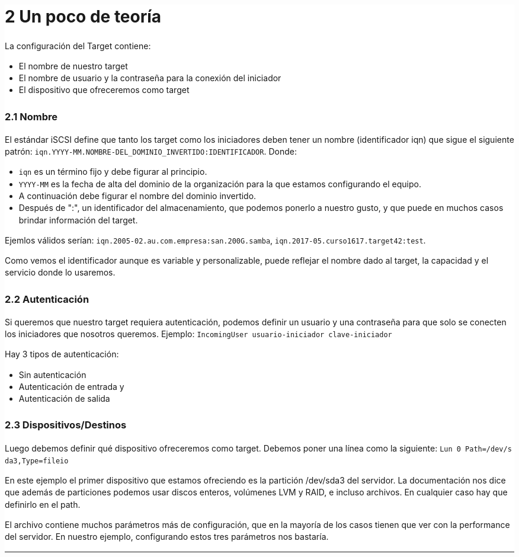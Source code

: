 
# 2 Un poco de teoría

La configuración del Target contiene:
* El nombre de nuestro target
* El nombre de usuario y la contraseña para la conexión del iniciador
* El dispositivo que ofreceremos como target

### 2.1 Nombre

El estándar iSCSI define que tanto los target como los iniciadores deben
tener un nombre (identificador iqn) que sigue el siguiente patrón: `iqn.YYYY-MM.NOMBRE-DEL_DOMINIO_INVERTIDO:IDENTIFICADOR`.
Donde:
* `iqn` es un término fijo y debe figurar al principio.
* `YYYY-MM` es la fecha de alta del dominio de la organización para la que estamos
configurando el equipo.
* A continuación debe figurar el nombre del dominio invertido.
* Después de ":", un identificador del almacenamiento, que podemos ponerlo a nuestro gusto, y que puede en muchos casos brindar información del target.

Ejemlos válidos serían: `iqn.2005-02.au.com.empresa:san.200G.samba`, `iqn.2017-05.curso1617.target42:test`.

Como vemos el identificador aunque es variable y personalizable, puede
reflejar el nombre dado al target, la capacidad y el servicio donde lo usaremos.

### 2.2 Autenticación

Si queremos que nuestro target requiera autenticación, podemos definir
un usuario y una contraseña para que solo se conecten los iniciadores que nosotros queremos.
Ejemplo: `IncomingUser usuario-iniciador clave-iniciador`

Hay 3 tipos de autenticación:
* Sin autenticación
* Autenticación de entrada y
* Autenticación de salida

### 2.3 Dispositivos/Destinos

Luego debemos definir qué dispositivo ofreceremos como target.
Debemos poner una línea como la siguiente: `Lun 0 Path=/dev/sda3,Type=fileio`

En este ejemplo el primer dispositivo que estamos ofreciendo es la
partición /dev/sda3 del servidor. La documentación nos dice que además
de particiones podemos usar discos enteros, volúmenes LVM y RAID,
e incluso archivos. En cualquier caso hay que definirlo en el path.

El archivo contiene muchos parámetros más de configuración,
que en la mayoría de los casos tienen que ver con la performance del servidor.
En nuestro ejemplo, configurando estos tres parámetros nos bastaría.

---
